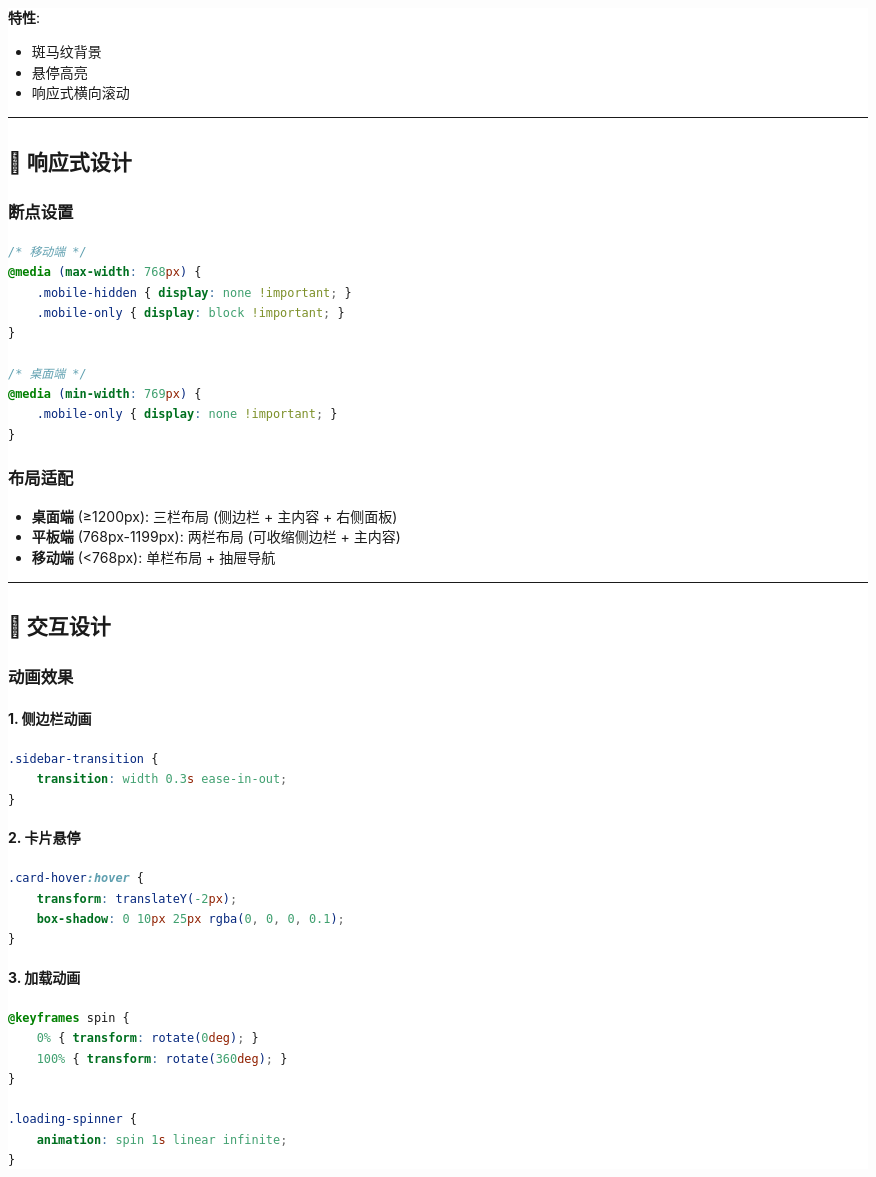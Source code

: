 **特性**:
- 斑马纹背景
- 悬停高亮
- 响应式横向滚动

---

## 📱 响应式设计

### 断点设置
```css
/* 移动端 */
@media (max-width: 768px) {
    .mobile-hidden { display: none !important; }
    .mobile-only { display: block !important; }
}

/* 桌面端 */
@media (min-width: 769px) {
    .mobile-only { display: none !important; }
}
```

### 布局适配
- **桌面端** (≥1200px): 三栏布局 (侧边栏 + 主内容 + 右侧面板)
- **平板端** (768px-1199px): 两栏布局 (可收缩侧边栏 + 主内容)
- **移动端** (<768px): 单栏布局 + 抽屉导航

---

## 🔄 交互设计

### 动画效果

#### 1. 侧边栏动画
```css
.sidebar-transition {
    transition: width 0.3s ease-in-out;
}
```

#### 2. 卡片悬停
```css
.card-hover:hover {
    transform: translateY(-2px);
    box-shadow: 0 10px 25px rgba(0, 0, 0, 0.1);
}
```

#### 3. 加载动画
```css
@keyframes spin {
    0% { transform: rotate(0deg); }
    100% { transform: rotate(360deg); }
}

.loading-spinner {
    animation: spin 1s linear infinite;
}
```
